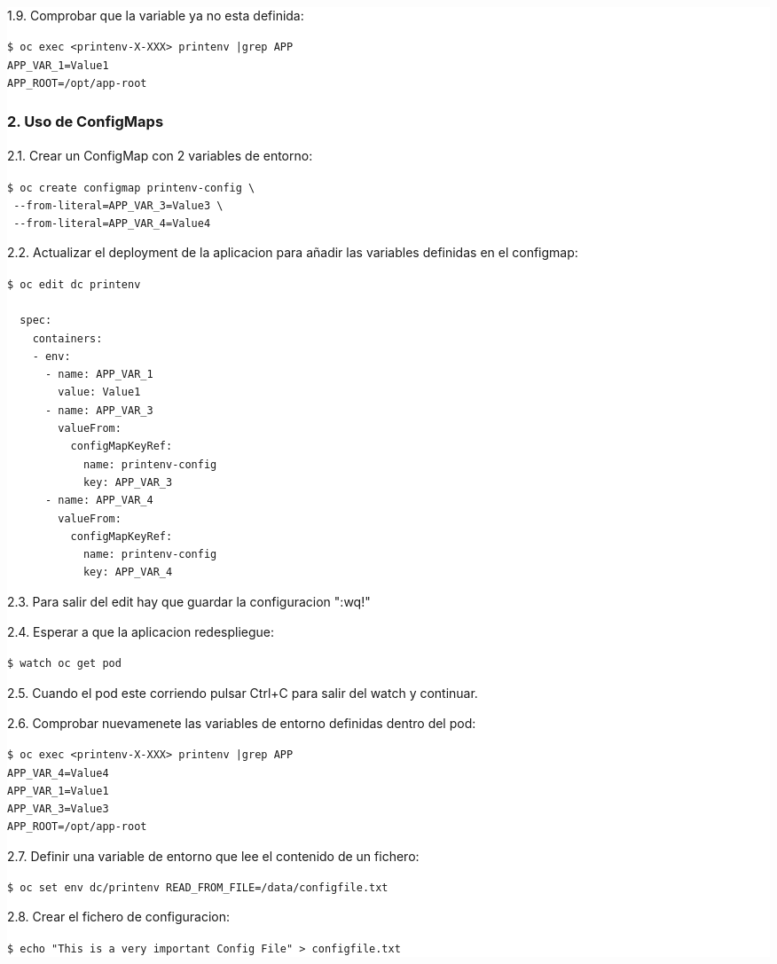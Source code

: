   1.9. Comprobar que la variable ya no esta definida:

    $ oc exec <printenv-X-XXX> printenv |grep APP
    APP_VAR_1=Value1
    APP_ROOT=/opt/app-root


### 2. Uso de ConfigMaps

  2.1. Crear un ConfigMap con 2 variables de entorno:

    $ oc create configmap printenv-config \
     --from-literal=APP_VAR_3=Value3 \
     --from-literal=APP_VAR_4=Value4

  2.2. Actualizar el deployment de la aplicacion para añadir las variables definidas en el configmap:

    $ oc edit dc printenv

      spec:
        containers:
        - env:
          - name: APP_VAR_1
            value: Value1
          - name: APP_VAR_3
            valueFrom:
              configMapKeyRef:
                name: printenv-config
                key: APP_VAR_3
          - name: APP_VAR_4
            valueFrom:
              configMapKeyRef:
                name: printenv-config
                key: APP_VAR_4

  2.3. Para salir del edit hay que guardar la configuracion ":wq!"

  2.4. Esperar a que la aplicacion redespliegue:

    $ watch oc get pod

  2.5. Cuando el pod este corriendo pulsar Ctrl+C para salir del watch y continuar.

  2.6. Comprobar nuevamenete las variables de entorno definidas dentro del pod:

    $ oc exec <printenv-X-XXX> printenv |grep APP
    APP_VAR_4=Value4
    APP_VAR_1=Value1
    APP_VAR_3=Value3
    APP_ROOT=/opt/app-root

  2.7. Definir una variable de entorno que lee el contenido de un fichero:

    $ oc set env dc/printenv READ_FROM_FILE=/data/configfile.txt

  2.8. Crear el fichero de configuracion:

    $ echo "This is a very important Config File" > configfile.txt
